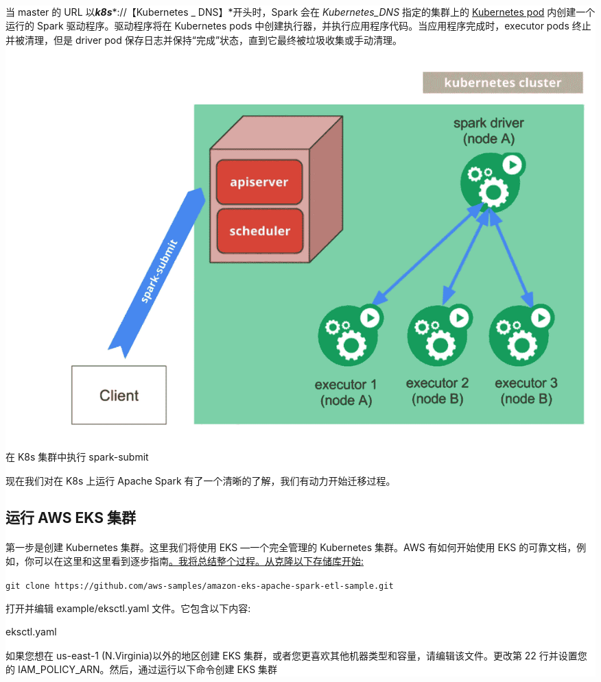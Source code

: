 当 master 的 URL 以***k8s****://【Kubernetes _ DNS】*开头时，Spark 会在 *Kubernetes_DNS* 指定的集群上的 [Kubernetes pod](https://kubernetes.io/docs/concepts/workloads/pods/pod/) 内创建一个运行的 Spark 驱动程序。驱动程序将在 Kubernetes pods 中创建执行器，并执行应用程序代码。当应用程序完成时，executor pods 终止并被清理，但是 driver pod 保存日志并保持“完成”状态，直到它最终被垃圾收集或手动清理。

![](img/fce08a185cbfd716effb605e4bca4069.png)

在 K8s 集群中执行 spark-submit

现在我们对在 K8s 上运行 Apache Spark 有了一个清晰的了解，我们有动力开始迁移过程。

## 运行 AWS EKS 集群

第一步是创建 Kubernetes 集群。这里我们将使用 EKS —一个完全管理的 Kubernetes 集群。AWS 有如何开始使用 EKS 的可靠文档，例如，你可以在这里和这里看到逐步指南[。我将总结整个过程。从克隆以下存储库开始:](https://aws.amazon.com/eks/?whats-new-cards.sort-by=item.additionalFields.postDateTime&whats-new-cards.sort-order=desc&eks-blogs.sort-by=item.additionalFields.createdDate&eks-blogs.sort-order=desc)

```
git clone https://github.com/aws-samples/amazon-eks-apache-spark-etl-sample.git
```

打开并编辑 example/eksctl.yaml 文件。它包含以下内容:

eksctl.yaml

如果您想在 us-east-1 (N.Virginia)以外的地区创建 EKS 集群，或者您更喜欢其他机器类型和容量，请编辑该文件。更改第 22 行并设置您的 IAM_POLICY_ARN。然后，通过运行以下命令创建 EKS 集群
